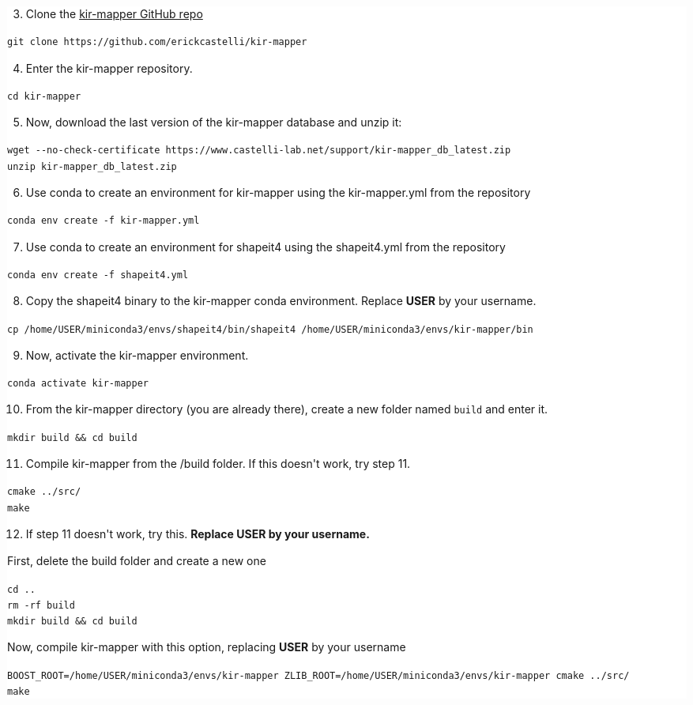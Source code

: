 3. Clone the [kir-mapper GitHub repo](https://github.com/erickcastelli/kir-mapper)
```
git clone https://github.com/erickcastelli/kir-mapper
```

4. Enter the kir-mapper repository.
```
cd kir-mapper
```

5. Now, download the last version of the kir-mapper database and unzip it:
```
wget --no-check-certificate https://www.castelli-lab.net/support/kir-mapper_db_latest.zip
unzip kir-mapper_db_latest.zip
```

6. Use conda to create an environment for kir-mapper using the kir-mapper.yml from the repository
```
conda env create -f kir-mapper.yml
```

7. Use conda to create an environment for shapeit4 using the shapeit4.yml from the repository
```
conda env create -f shapeit4.yml
```

8. Copy the shapeit4 binary to the kir-mapper conda environment. Replace **USER** by your username.
```
cp /home/USER/miniconda3/envs/shapeit4/bin/shapeit4 /home/USER/miniconda3/envs/kir-mapper/bin
```

9. Now, activate the kir-mapper environment.
```
conda activate kir-mapper
```

10. From the kir-mapper directory (you are already there), create a new folder named `build` and enter it.
```
mkdir build && cd build
```

11. Compile kir-mapper from the /build folder. If this doesn't work, try step 11.
```
cmake ../src/
make
```

12. If step 11 doesn't work, try this. **Replace USER by your username.**

First, delete the build folder and create a new one
```
cd ..
rm -rf build
mkdir build && cd build
```

Now, compile kir-mapper with this option, replacing **USER** by your username

```
BOOST_ROOT=/home/USER/miniconda3/envs/kir-mapper ZLIB_ROOT=/home/USER/miniconda3/envs/kir-mapper cmake ../src/
make
```

